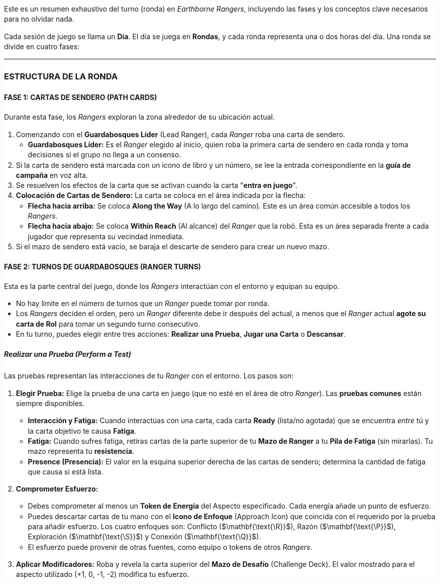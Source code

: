 Este es un resumen exhaustivo del turno (ronda) en _Earthborne Rangers_, incluyendo las fases y los conceptos clave necesarios para no olvidar nada.

Cada sesión de juego se llama un **Día**. El día se juega en **Rondas**, y cada ronda representa una o dos horas del día. Una ronda se divide en cuatro fases:

---

### ESTRUCTURA DE LA RONDA

#### FASE 1: CARTAS DE SENDERO (PATH CARDS)

Durante esta fase, los _Rangers_ exploran la zona alrededor de su ubicación actual.

1. Comenzando con el **Guardabosques Líder** (Lead Ranger), cada _Ranger_ roba una carta de sendero.
    - **Guardabosques Líder:** Es el _Ranger_ elegido al inicio, quien roba la primera carta de sendero en cada ronda y toma decisiones si el grupo no llega a un consenso.
2. Si la carta de sendero está marcada con un icono de libro y un número, se lee la entrada correspondiente en la **guía de campaña** en voz alta.
3. Se resuelven los efectos de la carta que se activan cuando la carta "**entra en juego**".
4. **Colocación de Cartas de Sendero:** La carta se coloca en el área indicada por la flecha:
    - **Flecha hacia arriba:** Se coloca **Along the Way** (A lo largo del camino). Este es un área común accesible a todos los _Rangers_.
    - **Flecha hacia abajo:** Se coloca **Within Reach** (Al alcance) del _Ranger_ que la robó. Esta es un área separada frente a cada jugador que representa su vecindad inmediata.
5. Si el mazo de sendero está vacío, se baraja el descarte de sendero para crear un nuevo mazo.

#### FASE 2: TURNOS DE GUARDABOSQUES (RANGER TURNS)

Esta es la parte central del juego, donde los _Rangers_ interactúan con el entorno y equipan su equipo.

- No hay límite en el número de turnos que un _Ranger_ puede tomar por ronda.
- Los _Rangers_ deciden el orden, pero un _Ranger_ diferente debe ir después del actual, a menos que el _Ranger_ actual **agote su carta de Rol** para tomar un segundo turno consecutivo.
- En tu turno, puedes elegir entre tres acciones: **Realizar una Prueba**, **Jugar una Carta** o **Descansar**.

##### Realizar una Prueba (Perform a Test)

Las pruebas representan las interacciones de tu _Ranger_ con el entorno. Los pasos son:

1. **Elegir Prueba:** Elige la prueba de una carta en juego (que no esté en el área de otro _Ranger_). Las **pruebas comunes** están siempre disponibles.
    
    - **Interacción y Fatiga:** Cuando interactúas con una carta, cada carta **Ready** (lista/no agotada) que se encuentra _entre_ tú y la carta objetivo te causa **Fatiga**.
    - **Fatiga:** Cuando sufres fatiga, retiras cartas de la parte superior de tu **Mazo de Ranger** a tu **Pila de Fatiga** (sin mirarlas). Tu mazo representa tu **resistencia**.
    - **Presence (Presencia):** El valor en la esquina superior derecha de las cartas de sendero; determina la cantidad de fatiga que causa si está lista.
2. **Comprometer Esfuerzo:**
    
    - Debes comprometer al menos un **Token de Energía** del Aspecto especificado. Cada energía añade un punto de esfuerzo.
    - Puedes descartar cartas de tu mano con el **Icono de Enfoque** (Approach Icon) que coincida con el requerido por la prueba para añadir esfuerzo. Los cuatro enfoques son: Conflicto ($\mathbf{\text{\R}}$), Razón ($\mathbf{\text{\P}}$), Exploración ($\mathbf{\text{\S}}$) y Conexión ($\mathbf{\text{\Q}}$).
    - El esfuerzo puede provenir de otras fuentes, como equipo o tokens de otros _Rangers_.
3. **Aplicar Modificadores:** Roba y revela la carta superior del **Mazo de Desafío** (Challenge Deck). El valor mostrado para el aspecto utilizado (+1, 0, -1, -2) modifica tu esfuerzo.
    